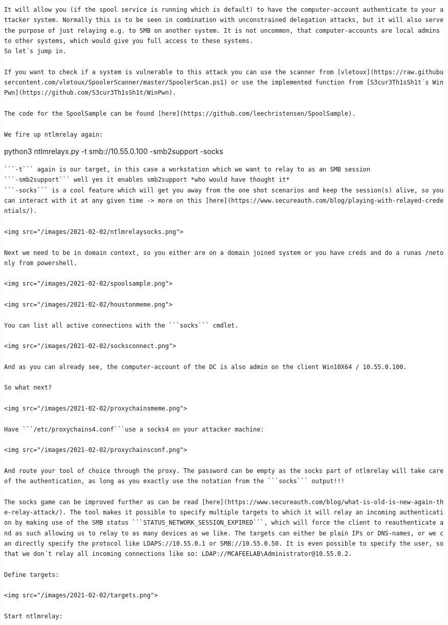 ```  
It will allow you (if the spool service is running which is default) to have the computer-account authenticate to your attacker system. Normally this is to be seen in combination with unconstrained delegation attacks, but it will also serve the purpose of just relaying e.g. to SMB on another system. It is not uncommon, that computer-accounts are local admins to other systems, which would give you full access to these systems.  
So let´s jump in.  

If you want to check if a system is vulnerable to this attack you can use the scanner from [vletoux](https://raw.githubusercontent.com/vletoux/SpoolerScanner/master/SpoolerScan.ps1) or use the implemented function from [S3cur3Th1sSh1t´s WinPwn](https://github.com/S3cur3Th1sSh1t/WinPwn).   

The code for the SpoolSample can be found [here](https://github.com/leechristensen/SpoolSample).  

We fire up ntlmrelay again:  
```
python3 ntlmrelayx.py -t smb://10.55.0.100 -smb2support -socks
```  
```-t``` again is our target, in this case a workstation which we want to relay to as an SMB session  
```-smb2support``` well yes it enables smb2support *who would have thought it*  
```-socks``` is a cool feature which will get you away from the one shot scenarios and keep the session(s) alive, so you can interact with it at any given time -> more on this [here](https://www.secureauth.com/blog/playing-with-relayed-credentials/).  

<img src="/images/2021-02-02/ntlmrelaysocks.png">  

Next we need to be in domain context, so you either are on a domain joined system or you have creds and do a runas /netonly from powershell.  

<img src="/images/2021-02-02/spoolsample.png">  

<img src="/images/2021-02-02/houstonmeme.png">  

You can list all active connections with the ```socks``` cmdlet.  

<img src="/images/2021-02-02/socksconnect.png">  

And as you can already see, the computer-account of the DC is also admin on the client Win10X64 / 10.55.0.100.  

So what next? 

<img src="/images/2021-02-02/proxychainsmeme.png">  

Have ```/etc/proxychains4.conf```use a socks4 on your attacker machine:  

<img src="/images/2021-02-02/proxychainsconf.png">  

And route your tool of choice through the proxy. The password can be empty as the socks part of ntlmrelay will take care of the authentication, as long as you exactly use the notation from the ```socks``` output!!!  

The socks game can be improved further as can be read [here](https://www.secureauth.com/blog/what-is-old-is-new-again-the-relay-attack/). The tool makes it possible to specify multiple targets to which it will relay an incoming authentication by making use of the SMB status ```STATUS_NETWORK_SESSION_EXPIRED```, which will force the client to reauthenticate and as such allowing us to relay to as many devices as we like. The targets can either be plain IPs or DNS-names, or we can directly specify the protocol like LDAPS://10.55.0.1 or SMB://10.55.0.50. It is even possible to specify the user, so that we don´t relay all incoming connections like so: LDAP://MCAFEELAB\Administrator@10.55.0.2.

Define targets:  

<img src="/images/2021-02-02/targets.png">  

Start ntlmrelay:  

```